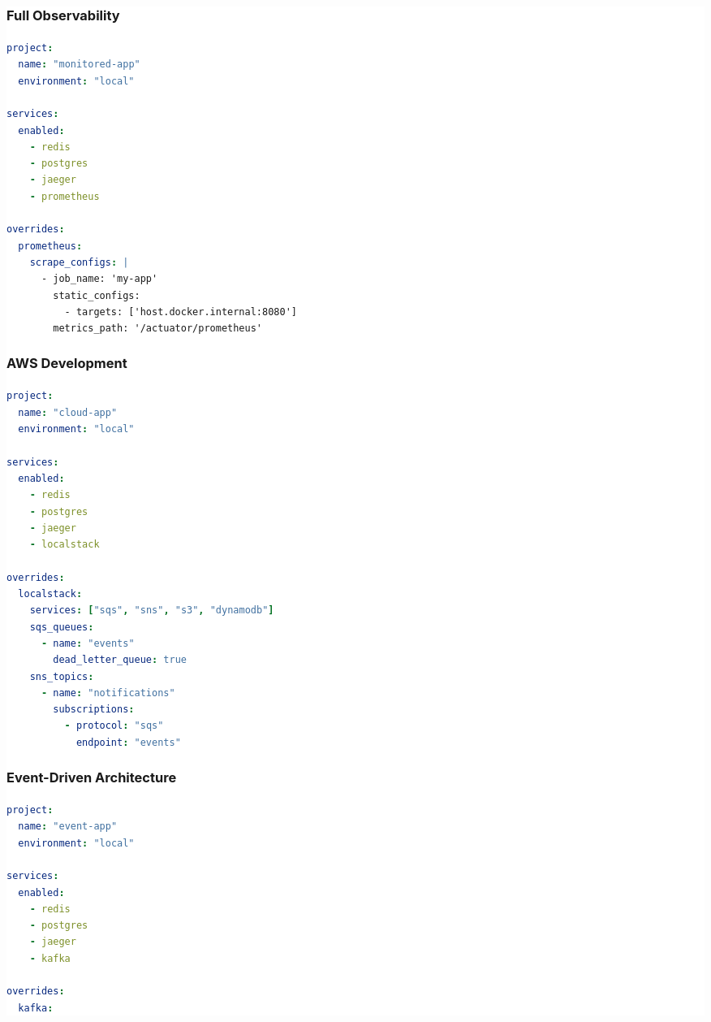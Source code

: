 ### Full Observability
```yaml
project:
  name: "monitored-app"
  environment: "local"

services:
  enabled:
    - redis
    - postgres
    - jaeger
    - prometheus

overrides:
  prometheus:
    scrape_configs: |
      - job_name: 'my-app'
        static_configs:
          - targets: ['host.docker.internal:8080']
        metrics_path: '/actuator/prometheus'
```

### AWS Development
```yaml
project:
  name: "cloud-app"
  environment: "local"

services:
  enabled:
    - redis
    - postgres
    - jaeger
    - localstack

overrides:
  localstack:
    services: ["sqs", "sns", "s3", "dynamodb"]
    sqs_queues:
      - name: "events"
        dead_letter_queue: true
    sns_topics:
      - name: "notifications"
        subscriptions:
          - protocol: "sqs"
            endpoint: "events"
```

### Event-Driven Architecture
```yaml
project:
  name: "event-app"
  environment: "local"

services:
  enabled:
    - redis
    - postgres
    - jaeger
    - kafka

overrides:
  kafka:
```
